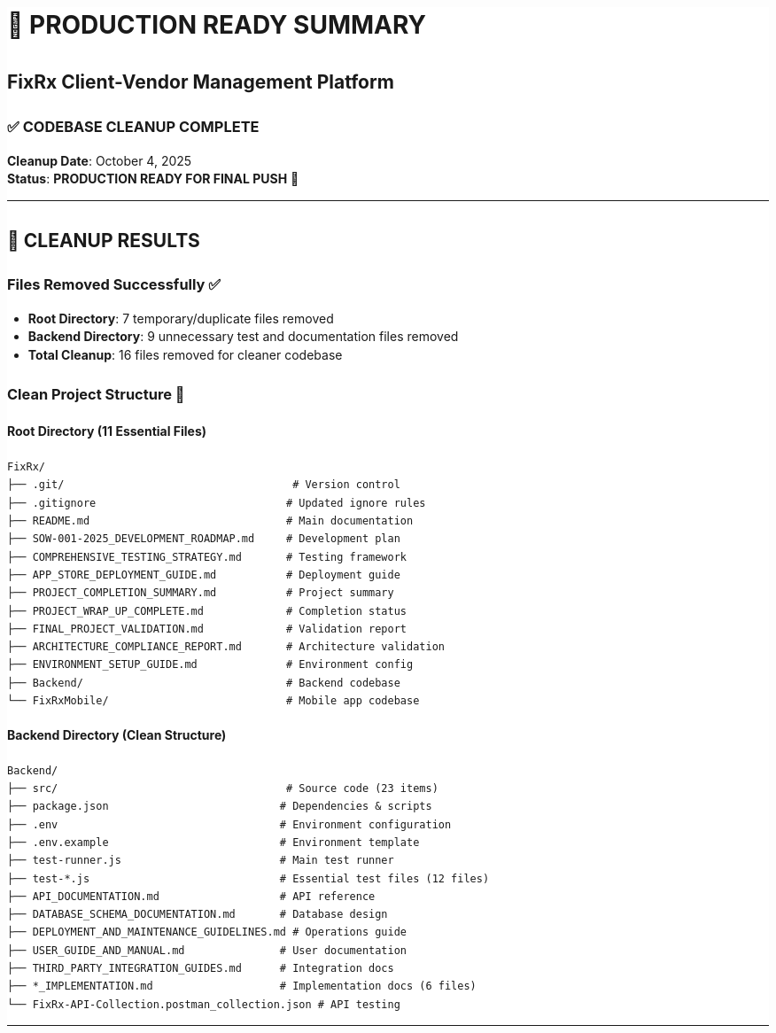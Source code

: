 # 🚀 PRODUCTION READY SUMMARY
## FixRx Client-Vendor Management Platform

### ✅ **CODEBASE CLEANUP COMPLETE**
**Cleanup Date**: October 4, 2025  
**Status**: **PRODUCTION READY FOR FINAL PUSH** 🎯  

---

## 🧹 **CLEANUP RESULTS**

### **Files Removed Successfully** ✅
- **Root Directory**: 7 temporary/duplicate files removed
- **Backend Directory**: 9 unnecessary test and documentation files removed
- **Total Cleanup**: 16 files removed for cleaner codebase

### **Clean Project Structure** 📁

#### **Root Directory (11 Essential Files)**
```
FixRx/
├── .git/                                    # Version control
├── .gitignore                              # Updated ignore rules
├── README.md                               # Main documentation
├── SOW-001-2025_DEVELOPMENT_ROADMAP.md     # Development plan
├── COMPREHENSIVE_TESTING_STRATEGY.md       # Testing framework
├── APP_STORE_DEPLOYMENT_GUIDE.md           # Deployment guide
├── PROJECT_COMPLETION_SUMMARY.md           # Project summary
├── PROJECT_WRAP_UP_COMPLETE.md             # Completion status
├── FINAL_PROJECT_VALIDATION.md             # Validation report
├── ARCHITECTURE_COMPLIANCE_REPORT.md       # Architecture validation
├── ENVIRONMENT_SETUP_GUIDE.md              # Environment config
├── Backend/                                # Backend codebase
└── FixRxMobile/                            # Mobile app codebase
```

#### **Backend Directory (Clean Structure)**
```
Backend/
├── src/                                    # Source code (23 items)
├── package.json                           # Dependencies & scripts
├── .env                                   # Environment configuration
├── .env.example                           # Environment template
├── test-runner.js                         # Main test runner
├── test-*.js                              # Essential test files (12 files)
├── API_DOCUMENTATION.md                   # API reference
├── DATABASE_SCHEMA_DOCUMENTATION.md       # Database design
├── DEPLOYMENT_AND_MAINTENANCE_GUIDELINES.md # Operations guide
├── USER_GUIDE_AND_MANUAL.md               # User documentation
├── THIRD_PARTY_INTEGRATION_GUIDES.md      # Integration docs
├── *_IMPLEMENTATION.md                    # Implementation docs (6 files)
└── FixRx-API-Collection.postman_collection.json # API testing
```

---
